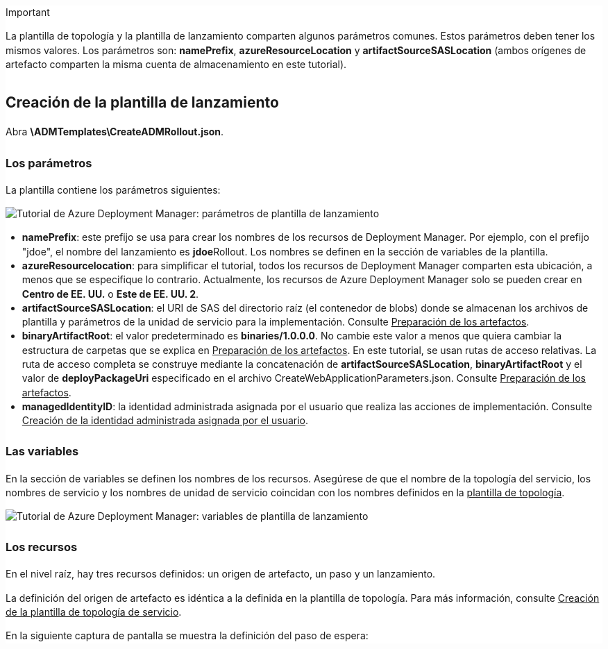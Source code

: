 > [!IMPORTANT]
> La plantilla de topología y la plantilla de lanzamiento comparten algunos parámetros comunes. Estos parámetros deben tener los mismos valores. Los parámetros son: **namePrefix**, **azureResourceLocation** y **artifactSourceSASLocation** (ambos orígenes de artefacto comparten la misma cuenta de almacenamiento en este tutorial).

## <a name="create-the-rollout-template"></a>Creación de la plantilla de lanzamiento

Abra **\ADMTemplates\CreateADMRollout.json**.

### <a name="the-parameters"></a>Los parámetros

La plantilla contiene los parámetros siguientes:

![Tutorial de Azure Deployment Manager: parámetros de plantilla de lanzamiento](./media/deployment-manager-tutorial/azure-deployment-manager-tutorial-rollout-template-parameters.png)

* **namePrefix**: este prefijo se usa para crear los nombres de los recursos de Deployment Manager. Por ejemplo, con el prefijo "jdoe", el nombre del lanzamiento es **jdoe**Rollout.  Los nombres se definen en la sección de variables de la plantilla.
* **azureResourcelocation**: para simplificar el tutorial, todos los recursos de Deployment Manager comparten esta ubicación, a menos que se especifique lo contrario. Actualmente, los recursos de Azure Deployment Manager solo se pueden crear en **Centro de EE. UU.** o **Este de EE. UU. 2**.
* **artifactSourceSASLocation**: el URI de SAS del directorio raíz (el contenedor de blobs) donde se almacenan los archivos de plantilla y parámetros de la unidad de servicio para la implementación.  Consulte [Preparación de los artefactos](#prepare-the-artifacts).
* **binaryArtifactRoot**:  el valor predeterminado es **binaries/1.0.0.0**. No cambie este valor a menos que quiera cambiar la estructura de carpetas que se explica en [Preparación de los artefactos](#prepare-the-artifacts). En este tutorial, se usan rutas de acceso relativas.  La ruta de acceso completa se construye mediante la concatenación de **artifactSourceSASLocation**, **binaryArtifactRoot** y el valor de **deployPackageUri** especificado en el archivo CreateWebApplicationParameters.json.  Consulte [Preparación de los artefactos](#prepare-the-artifacts).
* **managedIdentityID**: la identidad administrada asignada por el usuario que realiza las acciones de implementación. Consulte [Creación de la identidad administrada asignada por el usuario](#create-the-user-assigned-managed-identity).

### <a name="the-variables"></a>Las variables

En la sección de variables se definen los nombres de los recursos. Asegúrese de que el nombre de la topología del servicio, los nombres de servicio y los nombres de unidad de servicio coincidan con los nombres definidos en la [plantilla de topología](#create-the-service-topology-template).

![Tutorial de Azure Deployment Manager: variables de plantilla de lanzamiento](./media/deployment-manager-tutorial/azure-deployment-manager-tutorial-rollout-template-variables.png)

### <a name="the-resources"></a>Los recursos

En el nivel raíz, hay tres recursos definidos: un origen de artefacto, un paso y un lanzamiento.

La definición del origen de artefacto es idéntica a la definida en la plantilla de topología.  Para más información, consulte [Creación de la plantilla de topología de servicio](#create-the-service-topology-template).

En la siguiente captura de pantalla se muestra la definición del paso de espera:
